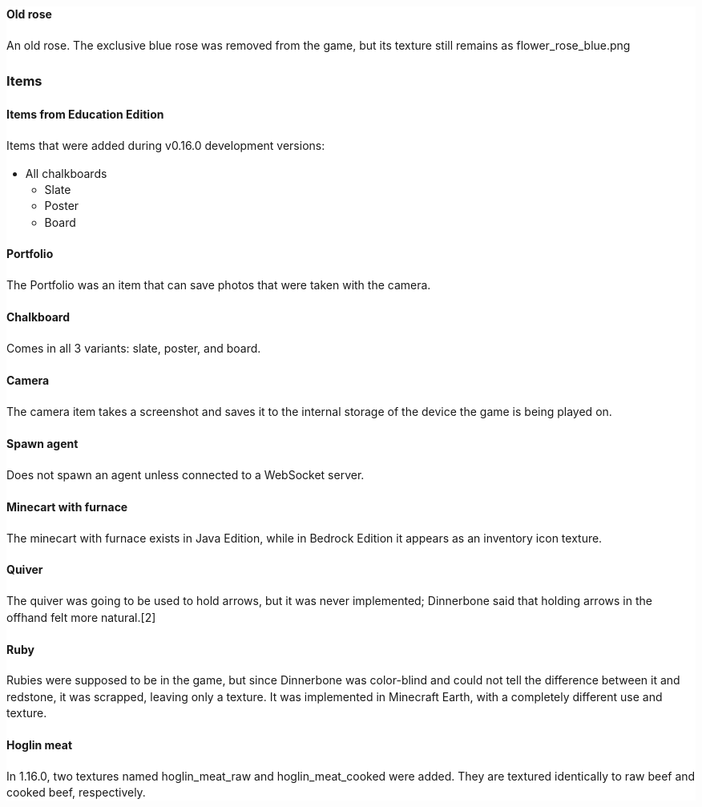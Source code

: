 #### Old rose
An old rose.
The exclusive blue rose was removed from the game, but its texture still remains as flower_rose_blue.png

### Items
#### Items from Education Edition
Items that were added during v0.16.0 development versions:

- All chalkboards
	- Slate
	- Poster
	- Board

#### Portfolio

The 
Portfolio was an item that can save photos that were taken with the camera.

#### Chalkboard
  

Comes in all 3 variants: slate, poster, and board.

#### Camera
The camera item takes a screenshot and saves it to the internal storage of the device the game is being played on.

#### Spawn agent


Does not spawn an agent unless connected to a WebSocket server.

#### Minecart with furnace


The minecart with furnace exists in Java Edition, while in Bedrock Edition it appears as an inventory icon texture.

#### Quiver


The quiver was going to be used to hold arrows, but it was never implemented; Dinnerbone said that holding arrows in the offhand felt more natural.[2]

#### Ruby

Rubies were supposed to be in the game, but since Dinnerbone was color-blind and could not tell the difference between it and redstone, it was scrapped, leaving only a texture. It was implemented in Minecraft Earth, with a completely different use and texture.

#### Hoglin meat
 

In 1.16.0, two textures named hoglin_meat_raw and hoglin_meat_cooked were added. They are textured identically to raw beef and cooked beef, respectively.
